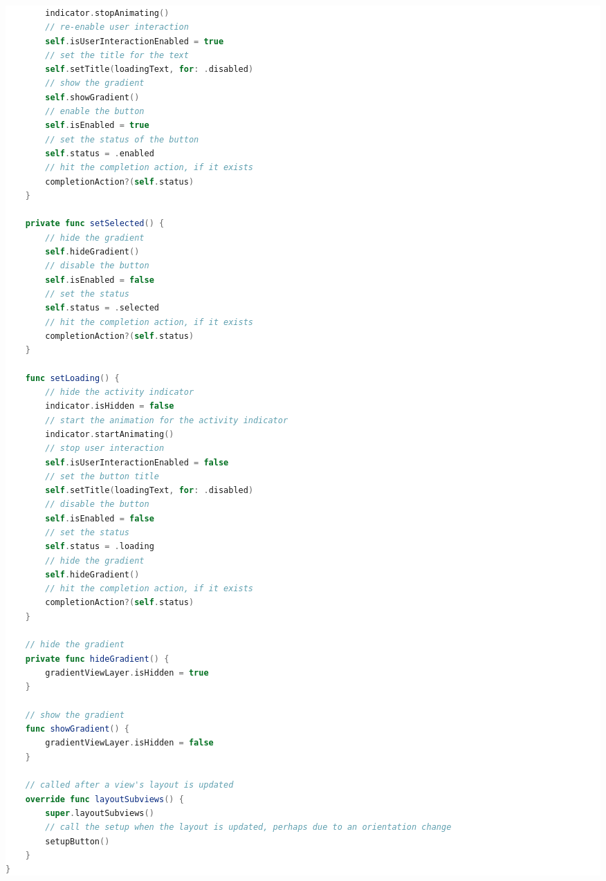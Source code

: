 ```swift
        indicator.stopAnimating()
        // re-enable user interaction
        self.isUserInteractionEnabled = true
        // set the title for the text
        self.setTitle(loadingText, for: .disabled)
        // show the gradient
        self.showGradient()
        // enable the button
        self.isEnabled = true
        // set the status of the button
        self.status = .enabled
        // hit the completion action, if it exists
        completionAction?(self.status)
    }
    
    private func setSelected() {
        // hide the gradient
        self.hideGradient()
        // disable the button
        self.isEnabled = false
        // set the status
        self.status = .selected
        // hit the completion action, if it exists
        completionAction?(self.status)
    }
    
    func setLoading() {
        // hide the activity indicator
        indicator.isHidden = false
        // start the animation for the activity indicator
        indicator.startAnimating()
        // stop user interaction
        self.isUserInteractionEnabled = false
        // set the button title
        self.setTitle(loadingText, for: .disabled)
        // disable the button
        self.isEnabled = false
        // set the status
        self.status = .loading
        // hide the gradient
        self.hideGradient()
        // hit the completion action, if it exists
        completionAction?(self.status)
    }
    
    // hide the gradient
    private func hideGradient() {
        gradientViewLayer.isHidden = true
    }
    
    // show the gradient
    func showGradient() {
        gradientViewLayer.isHidden = false
    }
    
    // called after a view's layout is updated
    override func layoutSubviews() {
        super.layoutSubviews()
        // call the setup when the layout is updated, perhaps due to an orientation change
        setupButton()
    }
}
```